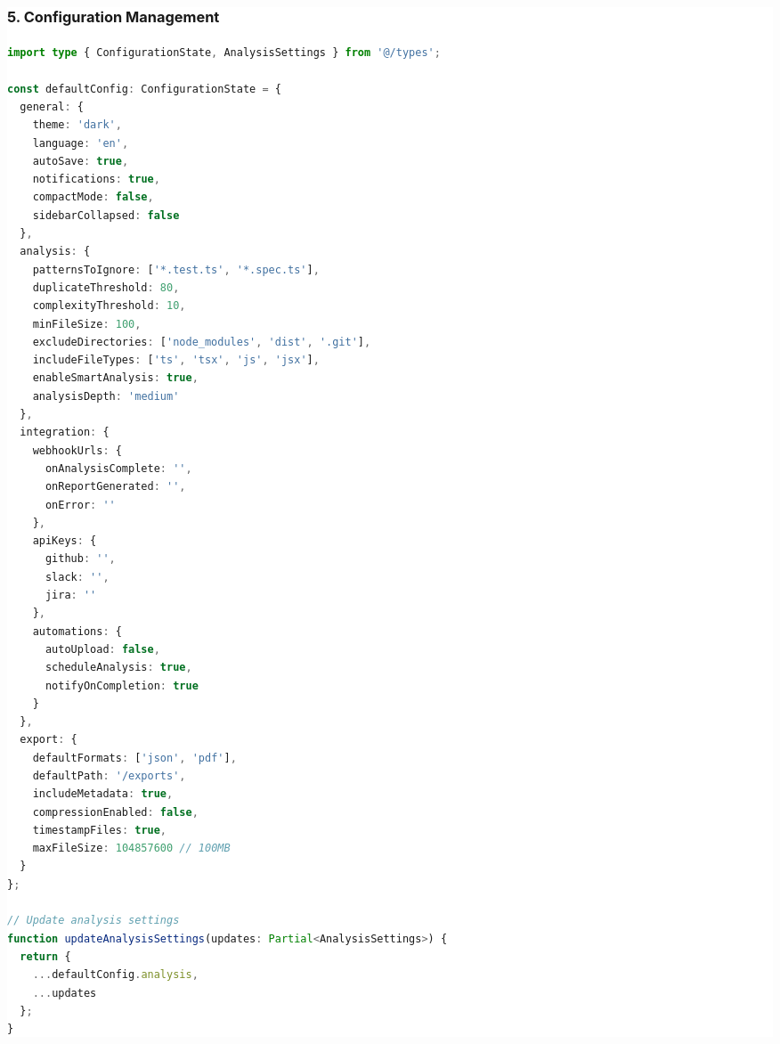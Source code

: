 ### 5. Configuration Management

```typescript
import type { ConfigurationState, AnalysisSettings } from '@/types';

const defaultConfig: ConfigurationState = {
  general: {
    theme: 'dark',
    language: 'en',
    autoSave: true,
    notifications: true,
    compactMode: false,
    sidebarCollapsed: false
  },
  analysis: {
    patternsToIgnore: ['*.test.ts', '*.spec.ts'],
    duplicateThreshold: 80,
    complexityThreshold: 10,
    minFileSize: 100,
    excludeDirectories: ['node_modules', 'dist', '.git'],
    includeFileTypes: ['ts', 'tsx', 'js', 'jsx'],
    enableSmartAnalysis: true,
    analysisDepth: 'medium'
  },
  integration: {
    webhookUrls: {
      onAnalysisComplete: '',
      onReportGenerated: '',
      onError: ''
    },
    apiKeys: {
      github: '',
      slack: '',
      jira: ''
    },
    automations: {
      autoUpload: false,
      scheduleAnalysis: true,
      notifyOnCompletion: true
    }
  },
  export: {
    defaultFormats: ['json', 'pdf'],
    defaultPath: '/exports',
    includeMetadata: true,
    compressionEnabled: false,
    timestampFiles: true,
    maxFileSize: 104857600 // 100MB
  }
};

// Update analysis settings
function updateAnalysisSettings(updates: Partial<AnalysisSettings>) {
  return {
    ...defaultConfig.analysis,
    ...updates
  };
}
```
